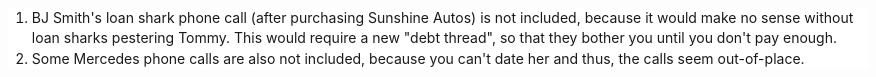 1. BJ Smith's loan shark phone call (after purchasing Sunshine Autos) is not included, because it would make no sense without loan sharks pestering Tommy. This would require a new "debt thread", so that they bother you until you don't pay enough.
2. Some Mercedes phone calls are also not included, because you can't date her and thus, the calls seem out-of-place.
